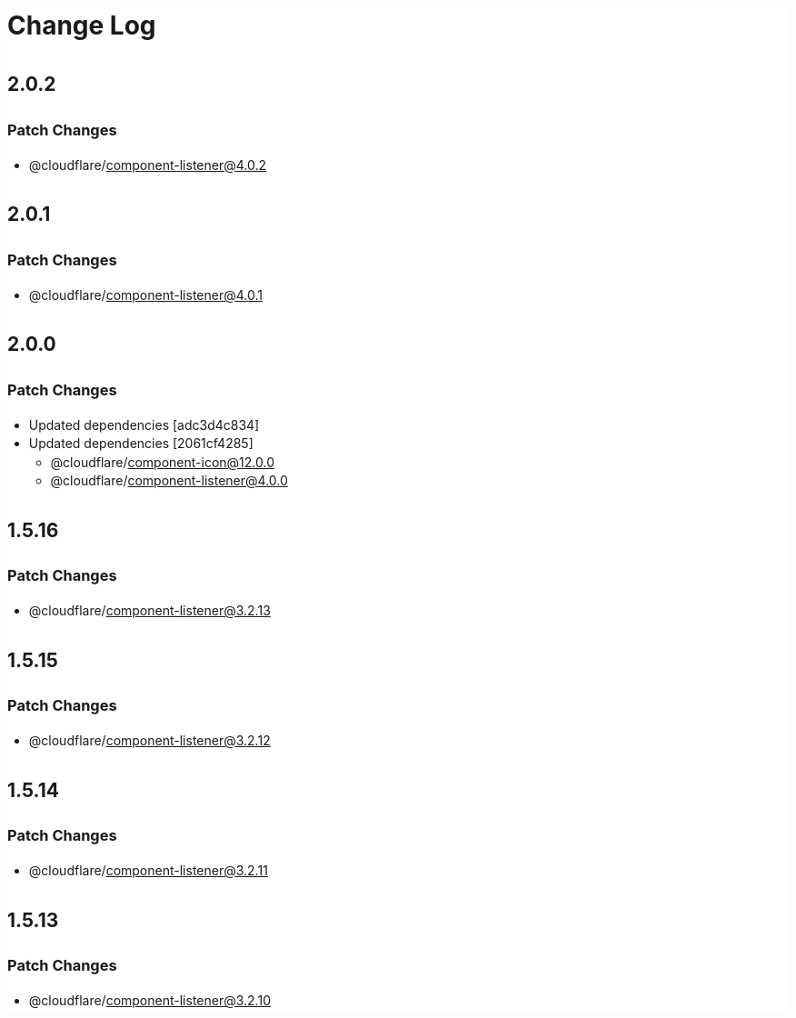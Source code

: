 # Change Log

## 2.0.2

### Patch Changes

- @cloudflare/component-listener@4.0.2

## 2.0.1

### Patch Changes

- @cloudflare/component-listener@4.0.1

## 2.0.0

### Patch Changes

- Updated dependencies [adc3d4c834]
- Updated dependencies [2061cf4285]
  - @cloudflare/component-icon@12.0.0
  - @cloudflare/component-listener@4.0.0

## 1.5.16

### Patch Changes

- @cloudflare/component-listener@3.2.13

## 1.5.15

### Patch Changes

- @cloudflare/component-listener@3.2.12

## 1.5.14

### Patch Changes

- @cloudflare/component-listener@3.2.11

## 1.5.13

### Patch Changes

- @cloudflare/component-listener@3.2.10
